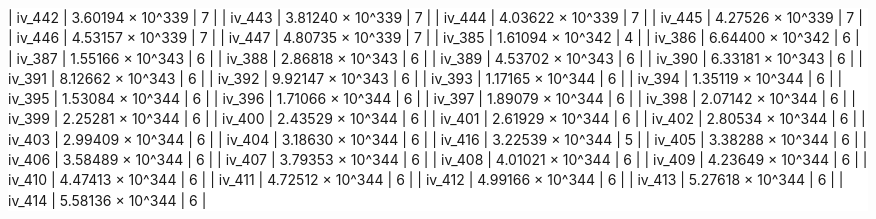 | iv_442 | 3.60194 × 10^339 | 7 |
| iv_443 | 3.81240 × 10^339 | 7 |
| iv_444 | 4.03622 × 10^339 | 7 |
| iv_445 | 4.27526 × 10^339 | 7 |
| iv_446 | 4.53157 × 10^339 | 7 |
| iv_447 | 4.80735 × 10^339 | 7 |
| iv_385 | 1.61094 × 10^342 | 4 |
| iv_386 | 6.64400 × 10^342 | 6 |
| iv_387 | 1.55166 × 10^343 | 6 |
| iv_388 | 2.86818 × 10^343 | 6 |
| iv_389 | 4.53702 × 10^343 | 6 |
| iv_390 | 6.33181 × 10^343 | 6 |
| iv_391 | 8.12662 × 10^343 | 6 |
| iv_392 | 9.92147 × 10^343 | 6 |
| iv_393 | 1.17165 × 10^344 | 6 |
| iv_394 | 1.35119 × 10^344 | 6 |
| iv_395 | 1.53084 × 10^344 | 6 |
| iv_396 | 1.71066 × 10^344 | 6 |
| iv_397 | 1.89079 × 10^344 | 6 |
| iv_398 | 2.07142 × 10^344 | 6 |
| iv_399 | 2.25281 × 10^344 | 6 |
| iv_400 | 2.43529 × 10^344 | 6 |
| iv_401 | 2.61929 × 10^344 | 6 |
| iv_402 | 2.80534 × 10^344 | 6 |
| iv_403 | 2.99409 × 10^344 | 6 |
| iv_404 | 3.18630 × 10^344 | 6 |
| iv_416 | 3.22539 × 10^344 | 5 |
| iv_405 | 3.38288 × 10^344 | 6 |
| iv_406 | 3.58489 × 10^344 | 6 |
| iv_407 | 3.79353 × 10^344 | 6 |
| iv_408 | 4.01021 × 10^344 | 6 |
| iv_409 | 4.23649 × 10^344 | 6 |
| iv_410 | 4.47413 × 10^344 | 6 |
| iv_411 | 4.72512 × 10^344 | 6 |
| iv_412 | 4.99166 × 10^344 | 6 |
| iv_413 | 5.27618 × 10^344 | 6 |
| iv_414 | 5.58136 × 10^344 | 6 |